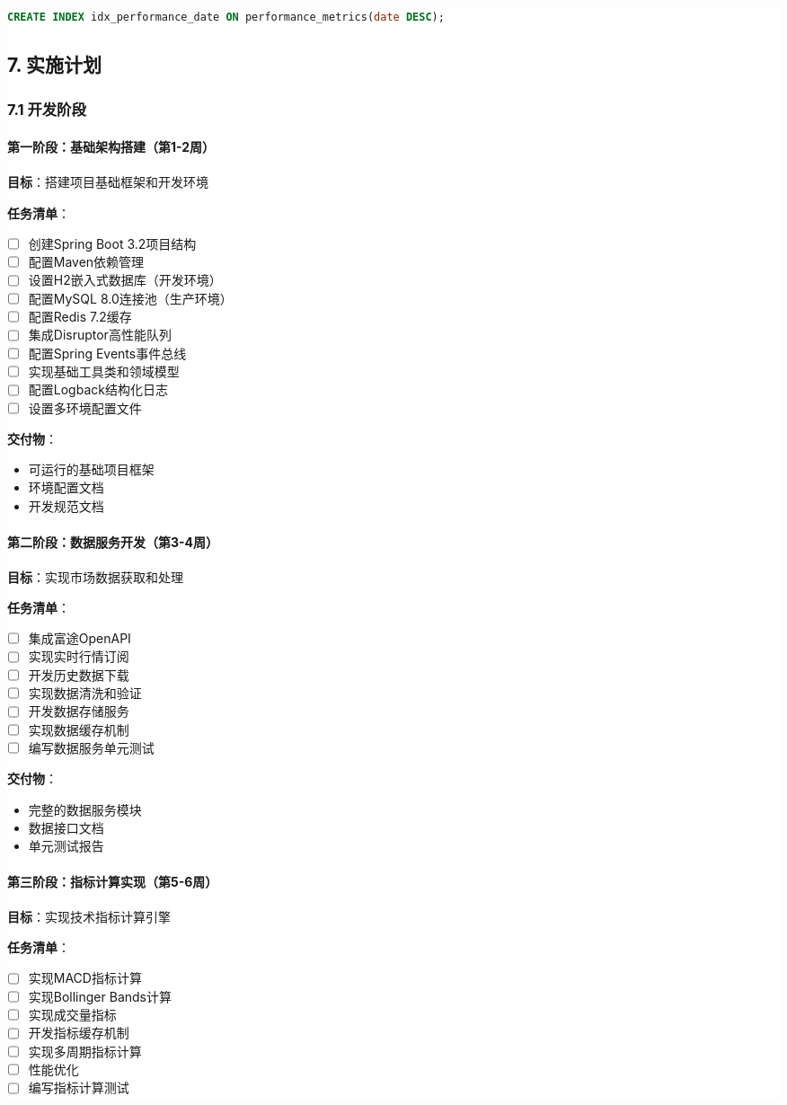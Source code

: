 ```sql
CREATE INDEX idx_performance_date ON performance_metrics(date DESC);
```

## 7. 实施计划

### 7.1 开发阶段

#### 第一阶段：基础架构搭建（第1-2周）

**目标**：搭建项目基础框架和开发环境

**任务清单**：
- [ ] 创建Spring Boot 3.2项目结构
- [ ] 配置Maven依赖管理
- [ ] 设置H2嵌入式数据库（开发环境）
- [ ] 配置MySQL 8.0连接池（生产环境）
- [ ] 配置Redis 7.2缓存
- [ ] 集成Disruptor高性能队列
- [ ] 配置Spring Events事件总线
- [ ] 实现基础工具类和领域模型
- [ ] 配置Logback结构化日志
- [ ] 设置多环境配置文件

**交付物**：
- 可运行的基础项目框架
- 环境配置文档
- 开发规范文档

#### 第二阶段：数据服务开发（第3-4周）

**目标**：实现市场数据获取和处理

**任务清单**：
- [ ] 集成富途OpenAPI
- [ ] 实现实时行情订阅
- [ ] 开发历史数据下载
- [ ] 实现数据清洗和验证
- [ ] 开发数据存储服务
- [ ] 实现数据缓存机制
- [ ] 编写数据服务单元测试

**交付物**：
- 完整的数据服务模块
- 数据接口文档
- 单元测试报告

#### 第三阶段：指标计算实现（第5-6周）

**目标**：实现技术指标计算引擎

**任务清单**：
- [ ] 实现MACD指标计算
- [ ] 实现Bollinger Bands计算
- [ ] 实现成交量指标
- [ ] 开发指标缓存机制
- [ ] 实现多周期指标计算
- [ ] 性能优化
- [ ] 编写指标计算测试
